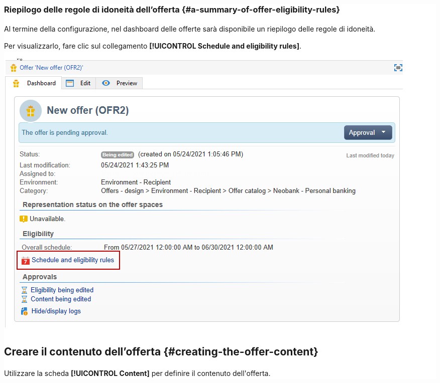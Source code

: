 ### Riepilogo delle regole di idoneità dell’offerta {#a-summary-of-offer-eligibility-rules}

Al termine della configurazione, nel dashboard delle offerte sarà disponibile un riepilogo delle regole di idoneità.

Per visualizzarlo, fare clic sul collegamento **[!UICONTROL Schedule and eligibility rules]**.

![](assets/offer_eligibility_create_005.png)

## Creare il contenuto dell’offerta {#creating-the-offer-content}

Utilizzare la scheda **[!UICONTROL Content]** per definire il contenuto dell&#39;offerta.
